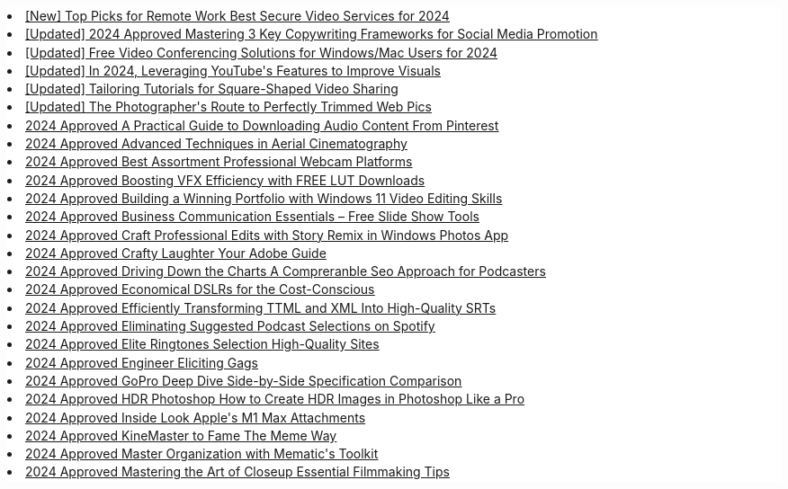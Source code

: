 <li><a href="https://video-screen-grab.techidaily.com/new-top-picks-for-remote-work-best-secure-video-services-for-2024/"><u>[New] Top Picks for Remote Work  Best Secure Video Services for 2024</u></a></li>
<li><a href="https://facebook-videos.techidaily.com/updated-2024-approved-mastering-3-key-copywriting-frameworks-for-social-media-promotion/"><u>[Updated] 2024 Approved  Mastering 3 Key Copywriting Frameworks for Social Media Promotion</u></a></li>
<li><a href="https://screen-recording.techidaily.com/updated-free-video-conferencing-solutions-for-windowsmac-users-for-2024/"><u>[Updated] Free Video Conferencing Solutions for Windows/Mac Users for 2024</u></a></li>
<li><a href="https://youtube-docs.techidaily.com/ed-in-2024-leveraging-youtubes-features-to-improve-visuals/"><u>[Updated] In 2024, Leveraging YouTube's Features to Improve Visuals</u></a></li>
<li><a href="https://facebook-clips.techidaily.com/updated-tailoring-tutorials-for-square-shaped-video-sharing/"><u>[Updated] Tailoring Tutorials for Square-Shaped Video Sharing</u></a></li>
<li><a href="https://some-guidance.techidaily.com/updated-the-photographers-route-to-perfectly-trimmed-web-pics/"><u>[Updated] The Photographer's Route to Perfectly Trimmed Web Pics</u></a></li>
<li><a href="https://fox-helps.techidaily.com/2024-approved-a-practical-guide-to-downloading-audio-content-from-pinterest/"><u>2024 Approved  A Practical Guide to Downloading Audio Content From Pinterest</u></a></li>
<li><a href="https://fox-helps.techidaily.com/2024-approved-advanced-techniques-in-aerial-cinematography/"><u>2024 Approved  Advanced Techniques in Aerial Cinematography</u></a></li>
<li><a href="https://fox-helps.techidaily.com/2024-approved-best-assortment-professional-webcam-platforms/"><u>2024 Approved  Best Assortment  Professional Webcam Platforms</u></a></li>
<li><a href="https://fox-helps.techidaily.com/2024-approved-boosting-vfx-efficiency-with-free-lut-downloads/"><u>2024 Approved  Boosting VFX Efficiency with FREE LUT Downloads</u></a></li>
<li><a href="https://fox-helps.techidaily.com/2024-approved-building-a-winning-portfolio-with-windows-11-video-editing-skills/"><u>2024 Approved  Building a Winning Portfolio with Windows 11 Video Editing Skills</u></a></li>
<li><a href="https://fox-helps.techidaily.com/2024-approved-business-communication-essentials-free-slide-show-tools/"><u>2024 Approved  Business Communication Essentials – Free Slide Show Tools</u></a></li>
<li><a href="https://fox-helps.techidaily.com/2024-approved-craft-professional-edits-with-story-remix-in-windows-photos-app/"><u>2024 Approved  Craft Professional Edits with Story Remix in Windows Photos App</u></a></li>
<li><a href="https://fox-helps.techidaily.com/2024-approved-crafty-laughter-your-adobe-guide/"><u>2024 Approved  Crafty Laughter  Your Adobe Guide</u></a></li>
<li><a href="https://fox-helps.techidaily.com/2024-approved-driving-down-the-charts-a-compreranble-seo-approach-for-podcasters/"><u>2024 Approved  Driving Down the Charts  A Compreranble Seo Approach for Podcasters</u></a></li>
<li><a href="https://fox-helps.techidaily.com/2024-approved-economical-dslrs-for-the-cost-conscious/"><u>2024 Approved  Economical DSLRs for the Cost-Conscious</u></a></li>
<li><a href="https://fox-helps.techidaily.com/2024-approved-efficiently-transforming-ttml-and-xml-into-high-quality-srts/"><u>2024 Approved  Efficiently Transforming TTML and XML Into High-Quality SRTs</u></a></li>
<li><a href="https://fox-helps.techidaily.com/2024-approved-eliminating-suggested-podcast-selections-on-spotify/"><u>2024 Approved  Eliminating Suggested Podcast Selections on Spotify</u></a></li>
<li><a href="https://fox-helps.techidaily.com/2024-approved-elite-ringtones-selection-high-quality-sites/"><u>2024 Approved  Elite Ringtones Selection  High-Quality Sites</u></a></li>
<li><a href="https://fox-helps.techidaily.com/2024-approved-engineer-eliciting-gags/"><u>2024 Approved  Engineer Eliciting Gags</u></a></li>
<li><a href="https://fox-helps.techidaily.com/2024-approved-gopro-deep-dive-side-by-side-specification-comparison/"><u>2024 Approved  GoPro Deep Dive  Side-by-Side Specification Comparison</u></a></li>
<li><a href="https://fox-helps.techidaily.com/2024-approved-hdr-photoshop-how-to-create-hdr-images-in-photoshop-like-a-pro/"><u>2024 Approved  HDR Photoshop  How to Create HDR Images in Photoshop Like a Pro</u></a></li>
<li><a href="https://extra-approaches.techidaily.com/2024-approved-inside-look-apples-m1-max-attachments/"><u>2024 Approved  Inside Look  Apple's M1 Max Attachments</u></a></li>
<li><a href="https://fox-helps.techidaily.com/2024-approved-kinemaster-to-fame-the-meme-way/"><u>2024 Approved  KineMaster to Fame  The Meme Way</u></a></li>
<li><a href="https://fox-helps.techidaily.com/2024-approved-master-organization-with-mematics-toolkit/"><u>2024 Approved  Master Organization with Mematic's Toolkit</u></a></li>
<li><a href="https://fox-helps.techidaily.com/2024-approved-mastering-the-art-of-closeup-essential-filmmaking-tips/"><u>2024 Approved  Mastering the Art of Closeup  Essential Filmmaking Tips</u></a></li>